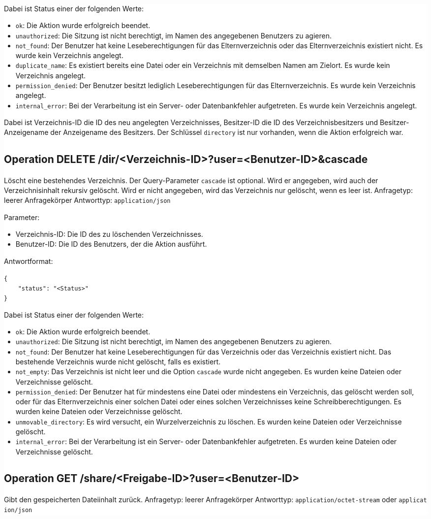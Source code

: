 Dabei ist Status einer der folgenden Werte:
 - `ok`: Die Aktion wurde erfolgreich beendet.
 - `unauthorized`: Die Sitzung ist nicht berechtigt, im Namen des angegebenen Benutzers zu agieren.
 - `not_found`: Der Benutzer hat keine Leseberechtigungen für das Elternverzeichnis oder das Elternverzeichnis existiert nicht. Es wurde kein Verzeichnis angelegt.
 - `duplicate_name`: Es existiert bereits eine Datei oder ein Verzeichnis mit demselben Namen am Zielort. Es wurde kein Verzeichnis angelegt.
 - `permission_denied`: Der Benutzer besitzt lediglich Leseberechtigungen für das Elternverzeichnis. Es wurde kein Verzeichnis angelegt.
 - `internal_error`: Bei der Verarbeitung ist ein Server- oder Datenbankfehler aufgetreten. Es wurde kein Verzeichnis angelegt.

Dabei ist Verzeichnis-ID die ID des neu angelegten Verzeichnisses, Besitzer-ID die ID des Verzeichnisbesitzers und Besitzer-Anzeigename der Anzeigename des Besitzers. Der Schlüssel `directory` ist nur vorhanden, wenn die Aktion erfolgreich war.

## Operation DELETE /dir/\<Verzeichnis-ID\>?user=\<Benutzer-ID\>&cascade
Löscht eine bestehendes Verzeichnis.
Der Query-Parameter `cascade` ist optional. Wird er angegeben, wird auch der Verzeichnisinhalt rekursiv gelöscht. Wird er nicht angegeben, wird das Verzeichnis nur gelöscht, wenn es leer ist.
Anfragetyp: leerer Anfragekörper
Antworttyp: `application/json`

Parameter:
 - Verzeichnis-ID: Die ID des zu löschenden Verzeichnisses.
 - Benutzer-ID: Die ID des Benutzers, der die Aktion ausführt.

Antwortformat:
```  
{
	"status": "<Status>"
}
```

Dabei ist Status einer der folgenden Werte:
 - `ok`: Die Aktion wurde erfolgreich beendet.
 - `unauthorized`: Die Sitzung ist nicht berechtigt, im Namen des angegebenen Benutzers zu agieren.
 - `not_found`: Der Benutzer hat keine Leseberechtigungen für das Verzeichnis oder das Verzeichnis existiert nicht. Das bestehende Verzeichnis wurde nicht gelöscht, falls es existiert.
 - `not_empty`: Das Verzeichnis ist nicht leer und die Option `cascade` wurde nicht angegeben. Es wurden keine Dateien oder Verzeichnisse gelöscht.
 - `permission_denied`: Der Benutzer hat für mindestens eine Datei oder mindestens ein Verzeichnis, das gelöscht werden soll, oder für das Elternverzeichnis einer solchen Datei oder eines solchen Verzeichnisses keine Schreibberechtigungen. Es wurden keine Dateien oder Verzeichnisse gelöscht.
 - `unmovable_directory`: Es wird versucht, ein Wurzelverzeichnis zu löschen. Es wurden keine Dateien oder Verzeichnisse gelöscht.
 - `internal_error`: Bei der Verarbeitung ist ein Server- oder Datenbankfehler aufgetreten. Es wurden keine Dateien oder Verzeichnisse gelöscht.

## Operation GET /share/\<Freigabe-ID\>?user=\<Benutzer-ID\>
Gibt den gespeicherten Dateiinhalt zurück.
Anfragetyp: leerer Anfragekörper
Antworttyp: `application/octet-stream` oder `application/json`
